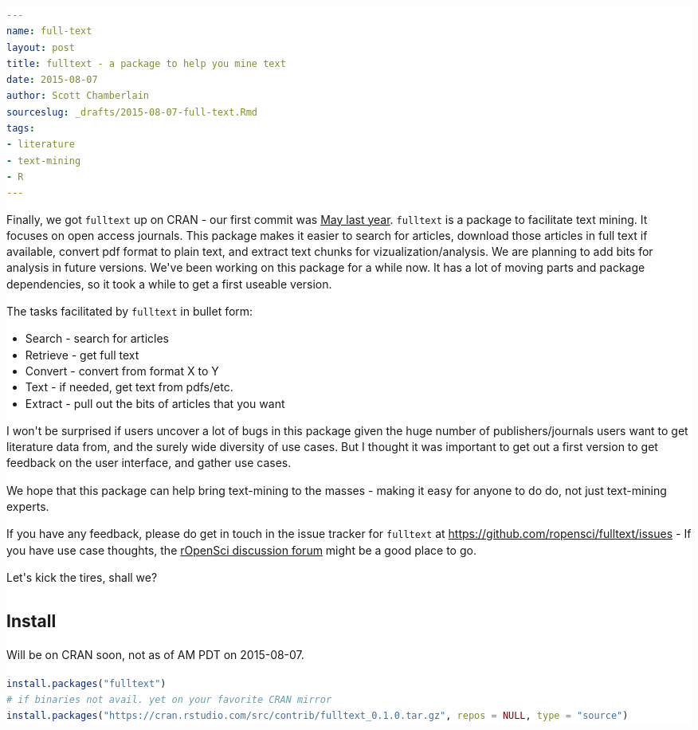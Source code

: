```yaml
---
name: full-text
layout: post
title: fulltext - a package to help you mine text
date: 2015-08-07
author: Scott Chamberlain
sourceslug: _drafts/2015-08-07-full-text.Rmd
tags:
- literature
- text-mining
- R
---
```




Finally, we got `fulltext` up on CRAN - our first commit was [May last year](https://github.com/ropensci/fulltext/commit/2d4f7e270040b2c8914853113073fc4d3134445e). `fulltext` is a package to facilitate text mining. It focuses on open access journals. This package makes it easier to search for articles, download those articles in full text if available, convert pdf format to plain text, and extract text chunks for vizualization/analysis. We are planning to add bits for analysis in future versions. We've been working on this package for a while now. It has a lot of moving parts and package dependencies, so it took a while to get a first useable version.

The tasks facilitated by `fulltext` in bullet form:

* Search - search for articles
* Retrieve - get full text
* Convert - convert from format X to Y
* Text - if needed, get text from pdfs/etc.
* Extract - pull out the bits of articles that you want

I won't be surprised if users uncover a lot of bugs in this package given the huge number of publishers/journals users want to get literature data from, and the surely wide diversity of use cases. But I thought it was important to get out a first version to get feedback on the user interface, and gather use cases. 

We hope that this package can help bring text-mining to the masses - making it easy for anyone to do do, not just text-mining experts.

If you have any feedback, please do get in touch in the issue tracker for `fulltext` at https://github.com/ropensci/fulltext/issues - If you have use case thoughts, the [rOpenSci discussion forum](https://discuss.ropensci.org/) might be a good place to go.

Let's kick the tires, shall we?

## Install

Will be on CRAN soon, not as of AM PDT on 2015-08-07.


```r
install.packages("fulltext")
# if binaries not avail. yet on your favorite CRAN mirror
install.packages("https://cran.rstudio.com/src/contrib/fulltext_0.1.0.tar.gz", repos = NULL, type = "source")
```

